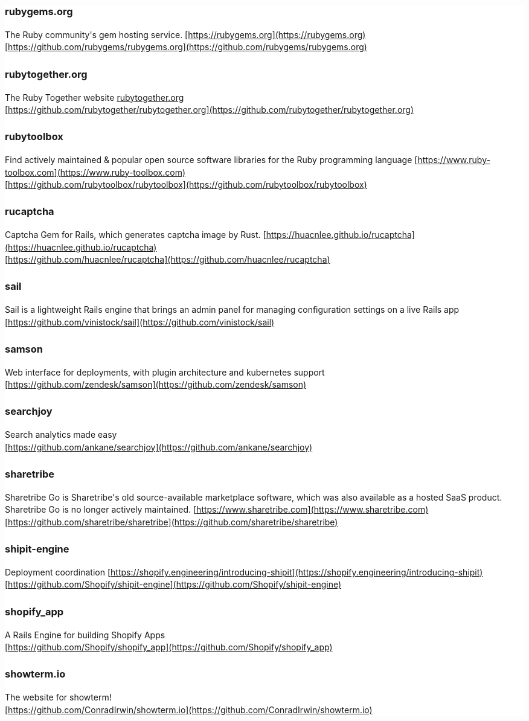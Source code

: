 ### rubygems.org
The Ruby community's gem hosting service. [https://rubygems.org](https://rubygems.org)  
[https://github.com/rubygems/rubygems.org](https://github.com/rubygems/rubygems.org)

### rubytogether.org
The Ruby Together website [rubytogether.org](rubytogether.org)  
[https://github.com/rubytogether/rubytogether.org](https://github.com/rubytogether/rubytogether.org)

### rubytoolbox
Find actively maintained & popular open source software libraries for the Ruby programming language [https://www.ruby-toolbox.com](https://www.ruby-toolbox.com)  
[https://github.com/rubytoolbox/rubytoolbox](https://github.com/rubytoolbox/rubytoolbox)

### rucaptcha
Captcha Gem for Rails, which generates captcha image by Rust. [https://huacnlee.github.io/rucaptcha](https://huacnlee.github.io/rucaptcha)  
[https://github.com/huacnlee/rucaptcha](https://github.com/huacnlee/rucaptcha)

### sail
Sail is a lightweight Rails engine that brings an admin panel for managing configuration settings on a live Rails app  
[https://github.com/vinistock/sail](https://github.com/vinistock/sail)

### samson
Web interface for deployments, with plugin architecture and kubernetes support  
[https://github.com/zendesk/samson](https://github.com/zendesk/samson)

### searchjoy
Search analytics made easy  
[https://github.com/ankane/searchjoy](https://github.com/ankane/searchjoy)

### sharetribe
Sharetribe Go is Sharetribe's old source-available marketplace software, which was also available as a hosted SaaS product. Sharetribe Go is no longer actively maintained. [https://www.sharetribe.com](https://www.sharetribe.com)  
[https://github.com/sharetribe/sharetribe](https://github.com/sharetribe/sharetribe)

### shipit-engine
Deployment coordination [https://shopify.engineering/introducing-shipit](https://shopify.engineering/introducing-shipit)  
[https://github.com/Shopify/shipit-engine](https://github.com/Shopify/shipit-engine)

### shopify_app
A Rails Engine for building Shopify Apps  
[https://github.com/Shopify/shopify_app](https://github.com/Shopify/shopify_app)

### showterm.io
The website for showterm!  
[https://github.com/ConradIrwin/showterm.io](https://github.com/ConradIrwin/showterm.io)

